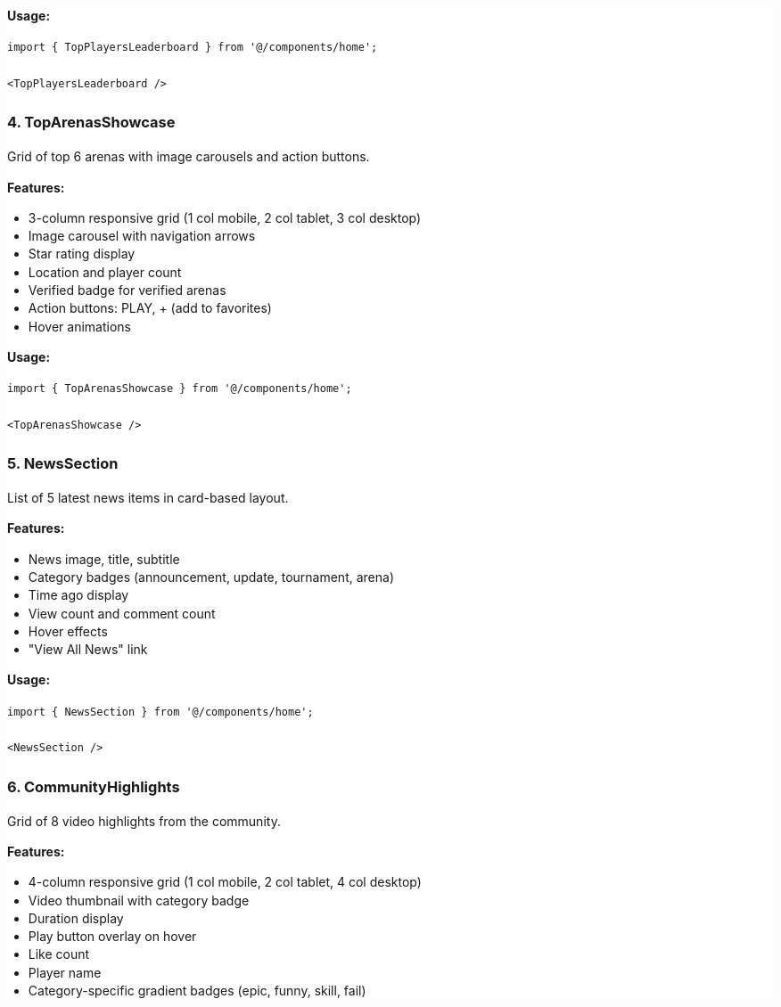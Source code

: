 **Usage:**
```tsx
import { TopPlayersLeaderboard } from '@/components/home';

<TopPlayersLeaderboard />
```

### 4. TopArenasShowcase
Grid of top 6 arenas with image carousels and action buttons.

**Features:**
- 3-column responsive grid (1 col mobile, 2 col tablet, 3 col desktop)
- Image carousel with navigation arrows
- Star rating display
- Location and player count
- Verified badge for verified arenas
- Action buttons: PLAY, + (add to favorites)
- Hover animations

**Usage:**
```tsx
import { TopArenasShowcase } from '@/components/home';

<TopArenasShowcase />
```

### 5. NewsSection
List of 5 latest news items in card-based layout.

**Features:**
- News image, title, subtitle
- Category badges (announcement, update, tournament, arena)
- Time ago display
- View count and comment count
- Hover effects
- "View All News" link

**Usage:**
```tsx
import { NewsSection } from '@/components/home';

<NewsSection />
```

### 6. CommunityHighlights
Grid of 8 video highlights from the community.

**Features:**
- 4-column responsive grid (1 col mobile, 2 col tablet, 4 col desktop)
- Video thumbnail with category badge
- Duration display
- Play button overlay on hover
- Like count
- Player name
- Category-specific gradient badges (epic, funny, skill, fail)
